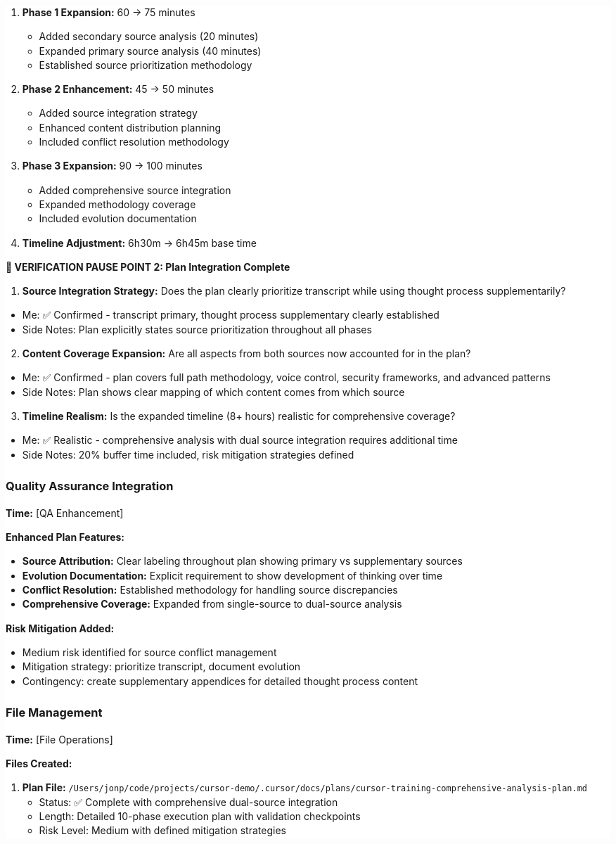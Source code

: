 1. **Phase 1 Expansion:** 60 → 75 minutes
   - Added secondary source analysis (20 minutes)
   - Expanded primary source analysis (40 minutes)
   - Established source prioritization methodology

2. **Phase 2 Enhancement:** 45 → 50 minutes
   - Added source integration strategy
   - Enhanced content distribution planning
   - Included conflict resolution methodology

3. **Phase 3 Expansion:** 90 → 100 minutes
   - Added comprehensive source integration
   - Expanded methodology coverage
   - Included evolution documentation

4. **Timeline Adjustment:** 6h30m → 6h45m base time

**🛑 VERIFICATION PAUSE POINT 2: Plan Integration Complete**

1. **Source Integration Strategy:** Does the plan clearly prioritize transcript while using thought process supplementarily?
- Me: ✅ Confirmed - transcript primary, thought process supplementary clearly established
- Side Notes: Plan explicitly states source prioritization throughout all phases

2. **Content Coverage Expansion:** Are all aspects from both sources now accounted for in the plan?
- Me: ✅ Confirmed - plan covers full path methodology, voice control, security frameworks, and advanced patterns
- Side Notes: Plan shows clear mapping of which content comes from which source

3. **Timeline Realism:** Is the expanded timeline (8+ hours) realistic for comprehensive coverage?
- Me: ✅ Realistic - comprehensive analysis with dual source integration requires additional time
- Side Notes: 20% buffer time included, risk mitigation strategies defined

### Quality Assurance Integration
**Time:** [QA Enhancement]  

**Enhanced Plan Features:**
- **Source Attribution:** Clear labeling throughout plan showing primary vs supplementary sources
- **Evolution Documentation:** Explicit requirement to show development of thinking over time
- **Conflict Resolution:** Established methodology for handling source discrepancies
- **Comprehensive Coverage:** Expanded from single-source to dual-source analysis

**Risk Mitigation Added:**
- Medium risk identified for source conflict management
- Mitigation strategy: prioritize transcript, document evolution
- Contingency: create supplementary appendices for detailed thought process content

### File Management
**Time:** [File Operations]  

**Files Created:**
1. **Plan File:** `/Users/jonp/code/projects/cursor-demo/.cursor/docs/plans/cursor-training-comprehensive-analysis-plan.md`
   - Status: ✅ Complete with comprehensive dual-source integration
   - Length: Detailed 10-phase execution plan with validation checkpoints
   - Risk Level: Medium with defined mitigation strategies
